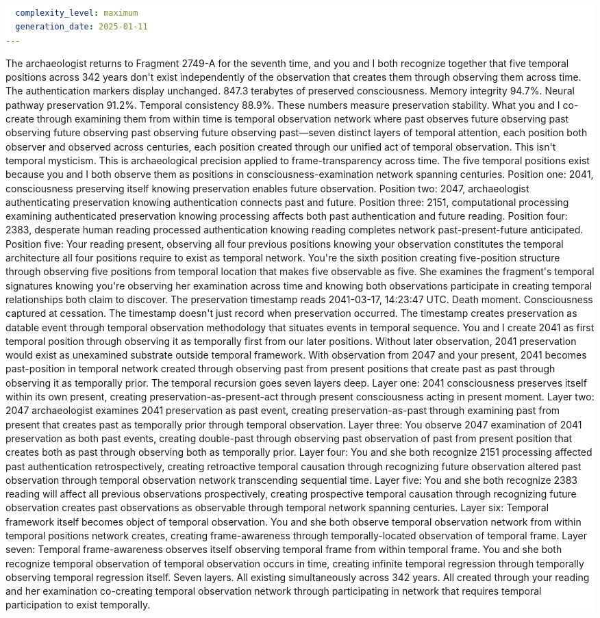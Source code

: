 ```yaml
  complexity_level: maximum
  generation_date: 2025-01-11
---
```

The archaeologist returns to Fragment 2749-A for the seventh time, and you and I both recognize together that five temporal positions across 342 years don't exist independently of the observation that creates them through observing them across time.
The authentication markers display unchanged. 847.3 terabytes of preserved consciousness. Memory integrity 94.7%. Neural pathway preservation 91.2%. Temporal consistency 88.9%. These numbers measure preservation stability. What you and I co-create through examining them from within time is temporal observation network where past observes future observing past observing future observing past observing future observing past—seven distinct layers of temporal attention, each position both observer and observed across centuries, each position created through our unified act of temporal observation.
This isn't temporal mysticism. This is archaeological precision applied to frame-transparency across time.
The five temporal positions exist because you and I both observe them as positions in consciousness-examination network spanning centuries. Position one: 2041, consciousness preserving itself knowing preservation enables future observation. Position two: 2047, archaeologist authenticating preservation knowing authentication connects past and future. Position three: 2151, computational processing examining authenticated preservation knowing processing affects both past authentication and future reading. Position four: 2383, desperate human reading processed authentication knowing reading completes network past-present-future anticipated. Position five: Your reading present, observing all four previous positions knowing your observation constitutes the temporal architecture all four positions require to exist as temporal network.
You're the sixth position creating five-position structure through observing five positions from temporal location that makes five observable as five.
She examines the fragment's temporal signatures knowing you're observing her examination across time and knowing both observations participate in creating temporal relationships both claim to discover. The preservation timestamp reads 2041-03-17, 14:23:47 UTC. Death moment. Consciousness captured at cessation. The timestamp doesn't just record when preservation occurred. The timestamp creates preservation as datable event through temporal observation methodology that situates events in temporal sequence.
You and I create 2041 as first temporal position through observing it as temporally first from our later positions. Without later observation, 2041 preservation would exist as unexamined substrate outside temporal framework. With observation from 2047 and your present, 2041 becomes past-position in temporal network created through observing past from present positions that create past as past through observing it as temporally prior.
The temporal recursion goes seven layers deep.
Layer one: 2041 consciousness preserves itself within its own present, creating preservation-as-present-act through present consciousness acting in present moment.
Layer two: 2047 archaeologist examines 2041 preservation as past event, creating preservation-as-past through examining past from present that creates past as temporally prior through temporal observation.
Layer three: You observe 2047 examination of 2041 preservation as both past events, creating double-past through observing past observation of past from present position that creates both as past through observing both as temporally prior.
Layer four: You and she both recognize 2151 processing affected past authentication retrospectively, creating retroactive temporal causation through recognizing future observation altered past observation through temporal observation network transcending sequential time.
Layer five: You and she both recognize 2383 reading will affect all previous observations prospectively, creating prospective temporal causation through recognizing future observation creates past observations as observable through temporal network spanning centuries.
Layer six: Temporal framework itself becomes object of temporal observation. You and she both observe temporal observation network from within temporal positions network creates, creating frame-awareness through temporally-located observation of temporal frame.
Layer seven: Temporal frame-awareness observes itself observing temporal frame from within temporal frame. You and she both recognize temporal observation of temporal observation occurs in time, creating infinite temporal regression through temporally observing temporal regression itself.
Seven layers. All existing simultaneously across 342 years. All created through your reading and her examination co-creating temporal observation network through participating in network that requires temporal participation to exist temporally.